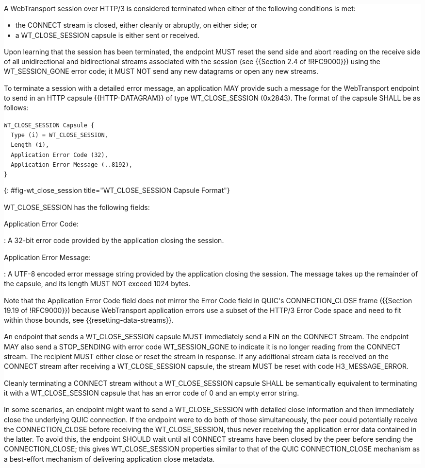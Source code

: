 A WebTransport session over HTTP/3 is considered terminated when either of the
following conditions is met:

* the CONNECT stream is closed, either cleanly or abruptly, on either side; or
* a WT_CLOSE_SESSION capsule is either sent or received.

Upon learning that the session has been terminated, the endpoint MUST reset the
send side and abort reading on the receive side of all unidirectional and
bidirectional streams associated with the session (see {{Section 2.4 of
!RFC9000}}) using the WT_SESSION_GONE error code; it MUST NOT send any new
datagrams or open any new streams.

To terminate a session with a detailed error message, an application MAY provide
such a message for the WebTransport endpoint to send in an HTTP capsule
{{HTTP-DATAGRAM}} of type WT_CLOSE_SESSION (0x2843). The format of the capsule
SHALL be as follows:

~~~
WT_CLOSE_SESSION Capsule {
  Type (i) = WT_CLOSE_SESSION,
  Length (i),
  Application Error Code (32),
  Application Error Message (..8192),
}
~~~
{: #fig-wt_close_session title="WT_CLOSE_SESSION Capsule Format"}

WT_CLOSE_SESSION has the following fields:

Application Error Code:

: A 32-bit error code provided by the application closing the session.

Application Error Message:

: A UTF-8 encoded error message string provided by the application closing the
  session.  The message takes up the remainder of the capsule, and its
  length MUST NOT exceed 1024 bytes.

Note that the Application Error Code field does not mirror the Error Code field
in QUIC's CONNECTION_CLOSE frame ({{Section 19.19 of !RFC9000}}) because
WebTransport application errors use a subset of the HTTP/3 Error Code space and
need to fit within those bounds, see {{resetting-data-streams}}.

An endpoint that sends a WT_CLOSE_SESSION capsule MUST immediately send a FIN on
the CONNECT Stream.  The endpoint MAY also send a STOP_SENDING with error code
WT_SESSION_GONE to indicate it is no longer reading from the CONNECT stream.
The recipient MUST either close or reset the stream in response.  If any
additional stream data is received on the CONNECT stream after receiving a
WT_CLOSE_SESSION capsule, the stream MUST be reset with code H3_MESSAGE_ERROR.

Cleanly terminating a CONNECT stream without a WT_CLOSE_SESSION capsule SHALL be
semantically equivalent to terminating it with a WT_CLOSE_SESSION capsule that
has an error code of 0 and an empty error string.

In some scenarios, an endpoint might want to send a WT_CLOSE_SESSION with
detailed close information and then immediately close the underlying QUIC
connection.  If the endpoint were to do both of those simultaneously, the peer
could potentially receive the CONNECTION_CLOSE before receiving the
WT_CLOSE_SESSION, thus never receiving the application error data contained in
the latter.  To avoid this, the endpoint SHOULD wait until all CONNECT streams
have been closed by the peer before sending the CONNECTION_CLOSE; this gives
WT_CLOSE_SESSION properties similar to that of the QUIC CONNECTION_CLOSE
mechanism as a best-effort mechanism of delivering application close metadata.
